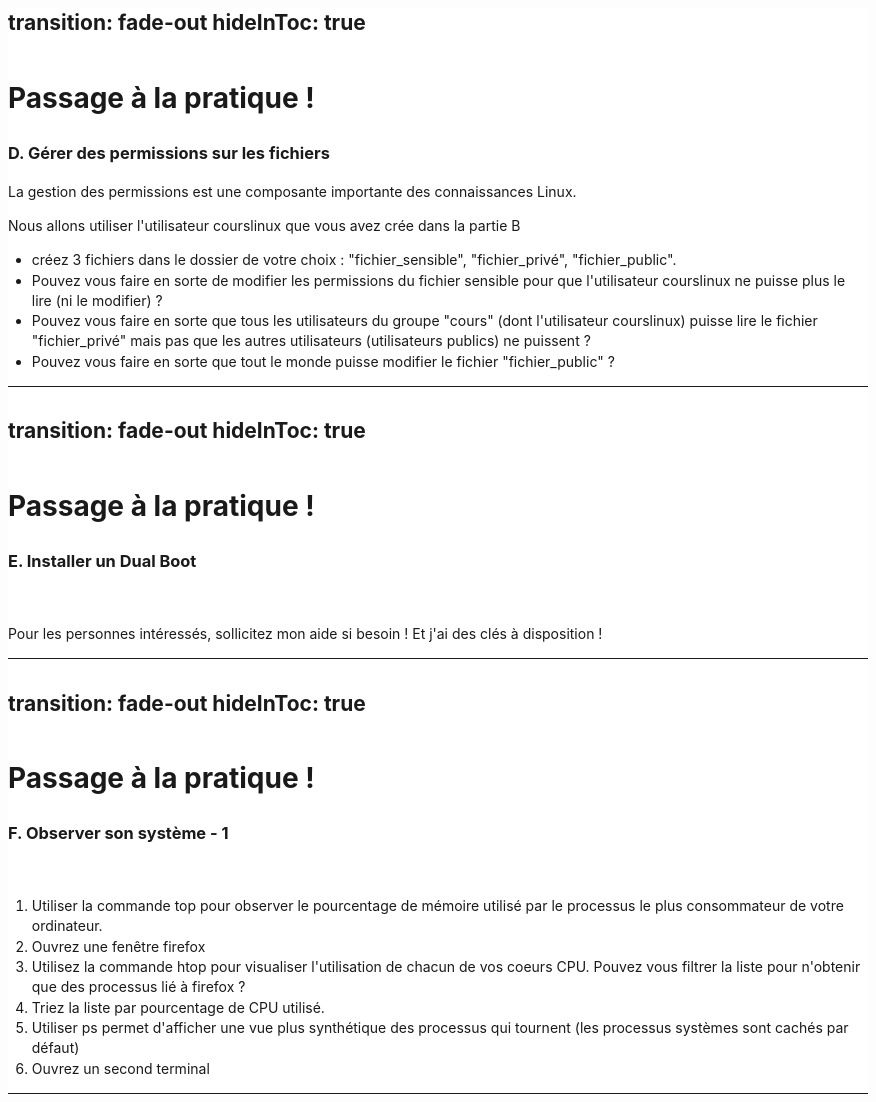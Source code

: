 transition: fade-out
hideInToc: true
---

# Passage à la pratique !
### D. Gérer des permissions sur les fichiers
<p v-click class="opacity-90 border-1 border-separate p2">La gestion des permissions est une composante importante des connaissances Linux.</p>

<p v-click class="opacity-90 border-1 border-separate p2">Nous allons utiliser l'utilisateur courslinux que vous avez crée dans la partie B</p>

- créez 3 fichiers dans le dossier de votre choix : "fichier_sensible", "fichier_privé", "fichier_public".
- Pouvez vous faire en sorte de modifier les permissions du fichier sensible pour que l'utilisateur courslinux ne puisse plus le lire (ni le modifier) ?
- Pouvez vous faire en sorte que tous les utilisateurs du groupe "cours" (dont l'utilisateur courslinux) puisse lire le fichier "fichier_privé" mais pas que les autres utilisateurs (utilisateurs publics) ne puissent ?
- Pouvez vous faire en sorte que tout le monde puisse modifier le fichier "fichier_public" ?


---
transition: fade-out
hideInToc: true
---

# Passage à la pratique !
### E. Installer un Dual Boot
<br/>

<p v-click class="opacity-90 border-1 border-separate p2">Pour les personnes intéressés, sollicitez  mon aide si besoin ! Et j'ai des clés à disposition !</p>

  
---
transition: fade-out
hideInToc: true
---



# Passage à la pratique !
### F. Observer son système - 1
<br/>

1. Utiliser la commande top pour observer le pourcentage de mémoire utilisé par le processus le plus consommateur de votre ordinateur.
2. Ouvrez une fenêtre firefox
3. Utilisez la commande htop pour visualiser l'utilisation de chacun de vos coeurs CPU. Pouvez vous filtrer la liste pour n'obtenir que des processus lié à firefox ?
4. Triez la liste par pourcentage de CPU utilisé.
5. Utiliser ps permet d'afficher une vue plus synthétique des processus qui tournent (les processus systèmes sont cachés par défaut)
6. Ouvrez un second terminal
   
---